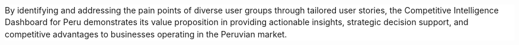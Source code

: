 By identifying and addressing the pain points of diverse user groups through tailored user stories, the Competitive Intelligence Dashboard for Peru demonstrates its value proposition in providing actionable insights, strategic decision support, and competitive advantages to businesses operating in the Peruvian market.